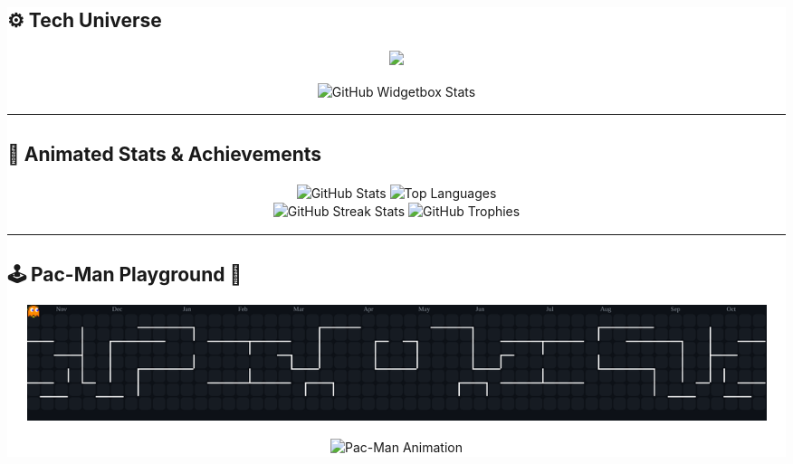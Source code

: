 
## ⚙️ Tech Universe

<div align="center">
  <img src="https://skillicons.dev/icons?i=php,laravel,js,html,css,tailwind,bootstrap,react,nextjs,nodejs,express,py,java,mysql,sqlite,linux,git,vscode,postman,figma,firebase,docker,arduino,google,behance" height="85" />
</div>

<p align="center">
  <img src="https://github-widgetbox.vercel.app/api/profile?username=ynndito&data=followers,repositories,stars,commits&theme=nightowl" alt="GitHub Widgetbox Stats"/>
</p>

---

## 🧩 Animated Stats & Achievements

<div align="center">
  <img src="https://github-readme-stats.vercel.app/api?username=ynndito&show_icons=true&theme=tokyonight&include_all_commits=true&count_private=true&hide_border=false" height="150" alt="GitHub Stats"/>
  <img src="https://github-readme-stats.vercel.app/api/top-langs/?username=ynndito&layout=compact&theme=tokyonight&langs_count=6" height="150" alt="Top Languages"/>
</div>

<div align="center">
  <img src="https://streak-stats.demolab.com?user=ynndito&theme=tokyonight-duo&hide_border=false" height="150" alt="GitHub Streak Stats"/>
  <img src="https://github-profile-trophy.vercel.app/?username=ynndito&theme=onestar&no-frame=true&margin-w=10" height="150" alt="GitHub Trophies"/>
</div>

---

## 🕹️ Pac-Man Playground 👻

<p align="center">
  <picture>
    <source media="(prefers-color-scheme: dark)" srcset="https://raw.githubusercontent.com/ynndito/ynndito/output/pacman-contribution-graph-dark.svg">
    <source media="(prefers-color-scheme: light)" srcset="https://raw.githubusercontent.com/ynndito/ynndito/output/pacman-contribution-graph.svg">
    <img src="https://raw.githubusercontent.com/ynndito/ynndito/output/pacman-contribution-graph-dark.svg" width="95%" alt="Pac-Man Contribution Graph"/>
  </picture>
</p>

<p align="center">
  <img src="https://media.giphy.com/media/2Up7p4zXgDd5a/giphy.gif" width="230" alt="Pac-Man Animation"/>
</p>
